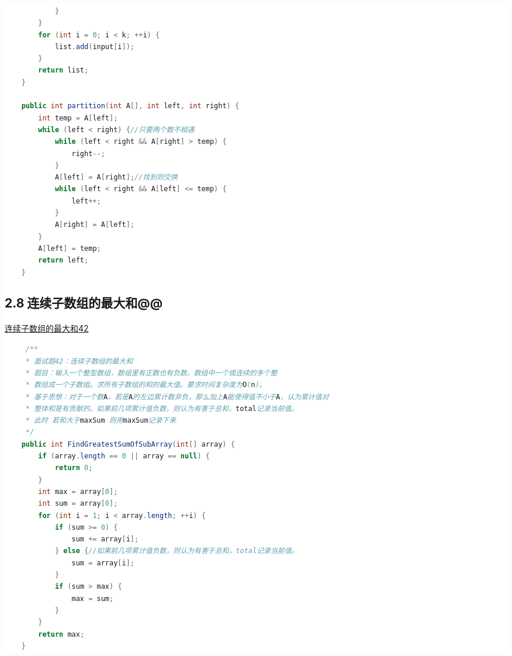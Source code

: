 ```java
            }
        }
        for (int i = 0; i < k; ++i) {
            list.add(input[i]);
        }
        return list;
    }

    public int partition(int A[], int left, int right) {
        int temp = A[left];
        while (left < right) {//只要两个数不相遇
            while (left < right && A[right] > temp) {
                right--;
            }
            A[left] = A[right];//找到则交换
            while (left < right && A[left] <= temp) {
                left++;
            }
            A[right] = A[left];
        }
        A[left] = temp;
        return left;
    }
```

## 2.8 连续子数组的最大和@@

[连续子数组的最大和42](https://github.com/haojunsheng/AlgorithmNotes/blob/master/src/com/code/offer/array/GreatestSumOfSubarrays_42.java)

```java
	 /**
     * 面试题42：连续子数组的最大和
     * 题目：输入一个整型数组，数组里有正数也有负数。数组中一个或连续的多个整
     * 数组成一个子数组。求所有子数组的和的最大值。要求时间复杂度为O(n)。
     * 基于思想：对于一个数A，若是A的左边累计数非负，那么加上A能使得值不小于A，认为累计值对
     * 整体和是有贡献的。如果前几项累计值负数，则认为有害于总和，total记录当前值。
     * 此时 若和大于maxSum 则用maxSum记录下来
     */
    public int FindGreatestSumOfSubArray(int[] array) {
        if (array.length == 0 || array == null) {
            return 0;
        }
        int max = array[0];
        int sum = array[0];
        for (int i = 1; i < array.length; ++i) {
            if (sum >= 0) {
                sum += array[i];
            } else {//如果前几项累计值负数，则认为有害于总和，total记录当前值。
                sum = array[i];
            }
            if (sum > max) {
                max = sum;
            }
        }
        return max;
    }
```

